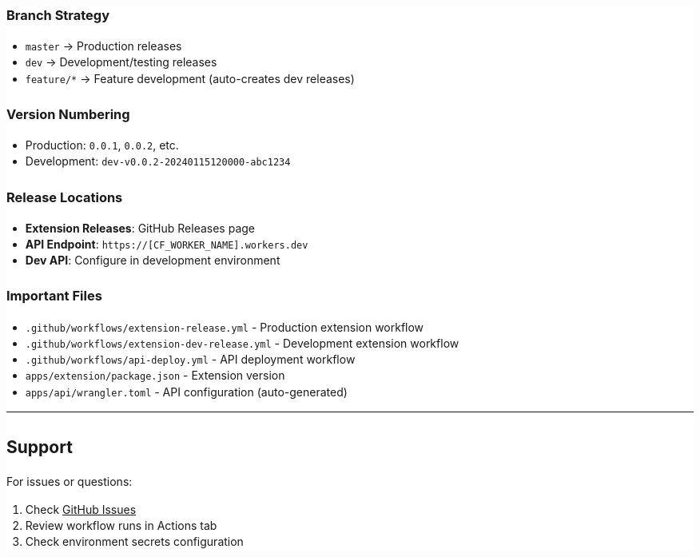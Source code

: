 ### Branch Strategy
- `master` → Production releases
- `dev` → Development/testing releases
- `feature/*` → Feature development (auto-creates dev releases)

### Version Numbering
- Production: `0.0.1`, `0.0.2`, etc.
- Development: `dev-v0.0.2-20240115120000-abc1234`

### Release Locations
- **Extension Releases**: GitHub Releases page
- **API Endpoint**: `https://[CF_WORKER_NAME].workers.dev`
- **Dev API**: Configure in development environment

### Important Files
- `.github/workflows/extension-release.yml` - Production extension workflow
- `.github/workflows/extension-dev-release.yml` - Development extension workflow
- `.github/workflows/api-deploy.yml` - API deployment workflow
- `apps/extension/package.json` - Extension version
- `apps/api/wrangler.toml` - API configuration (auto-generated)

---

## Support

For issues or questions:
1. Check [GitHub Issues](https://github.com/ulixes/xad/issues)
2. Review workflow runs in Actions tab
3. Check environment secrets configuration